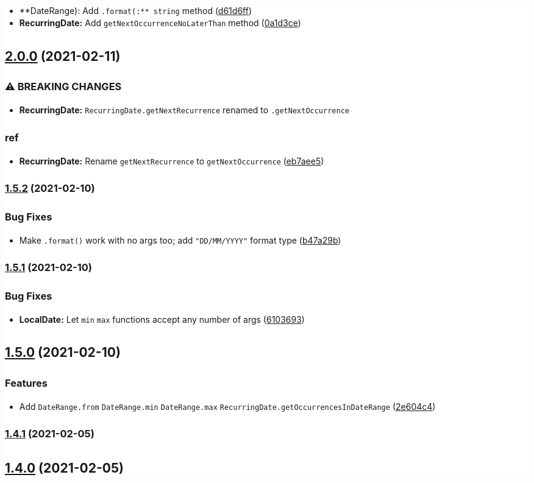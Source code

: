 * **DateRange): Add `.format(:** string` method ([d61d6ff](https://github.com/ailohq/date/commit/d61d6ffdf5320083466f8186413200581e2724de))
* **RecurringDate:** Add `getNextOccurrenceNoLaterThan` method ([0a1d3ce](https://github.com/ailohq/date/commit/0a1d3ced0caed270b96ada63eb76efece5776775))

## [2.0.0](https://github.com/ailohq/date/compare/v1.5.2...v2.0.0) (2021-02-11)


### ⚠ BREAKING CHANGES

* **RecurringDate:** `RecurringDate.getNextRecurrence` renamed to `.getNextOccurrence`

### ref

* **RecurringDate:** Rename `getNextRecurrence` to `getNextOccurrence` ([eb7aee5](https://github.com/ailohq/date/commit/eb7aee58644992501baf142df8a7e80dc69ff496))

### [1.5.2](https://github.com/ailohq/date/compare/v1.5.1...v1.5.2) (2021-02-10)


### Bug Fixes

* Make `.format()` work with no args too; add `"DD/MM/YYYY"` format type ([b47a29b](https://github.com/ailohq/date/commit/b47a29ba0373e47c9268e1bae691f8092ead5382))

### [1.5.1](https://github.com/ailohq/date/compare/v1.5.0...v1.5.1) (2021-02-10)


### Bug Fixes

* **LocalDate:** Let `min` `max` functions accept any number of args ([6103693](https://github.com/ailohq/date/commit/61036936d0a826f5717c709ebf0fce780a7a7688))

## [1.5.0](https://github.com/ailohq/date/compare/v1.4.1...v1.5.0) (2021-02-10)


### Features

* Add `DateRange.from` `DateRange.min` `DateRange.max` `RecurringDate.getOccurrencesInDateRange` ([2e604c4](https://github.com/ailohq/date/commit/2e604c44cca8f1434fd47200f56d46d8dadb19ee))

### [1.4.1](https://github.com/ailohq/date/compare/v1.4.0...v1.4.1) (2021-02-05)

## [1.4.0](https://github.com/ailohq/date/compare/v1.3.0...v1.4.0) (2021-02-05)

